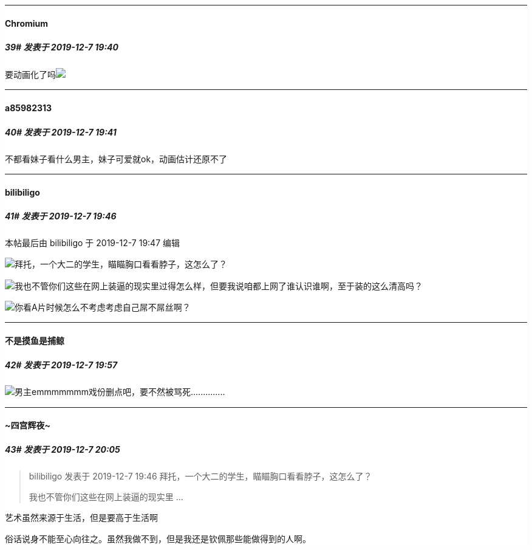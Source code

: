 
-----

####  Chromium  
##### 39#       发表于 2019-12-7 19:40


要动画化了吗<img src="https://static.saraba1st.com/image/smiley/face2017/033.png" referrerpolicy="no-referrer">


-----

####  a85982313  
##### 40#       发表于 2019-12-7 19:41


不都看妹子看什么男主，妹子可爱就ok，动画估计还原不了


-----

####  bilibiligo  
##### 41#       发表于 2019-12-7 19:46


 本帖最后由 bilibiligo 于 2019-12-7 19:47 编辑 

<img src="https://static.saraba1st.com/image/smiley/face2017/067.png" referrerpolicy="no-referrer">拜托，一个大二的学生，瞄瞄胸口看看脖子，这怎么了？

<img src="https://static.saraba1st.com/image/smiley/face2017/067.png" referrerpolicy="no-referrer">我也不管你们这些在网上装逼的现实里过得怎么样，但要我说咱都上网了谁认识谁啊，至于装的这么清高吗？

<img src="https://static.saraba1st.com/image/smiley/face2017/067.png" referrerpolicy="no-referrer">你看A片时候怎么不考虑考虑自己屌不屌丝啊？


-----

####  不是摸鱼是捕鲸  
##### 42#       发表于 2019-12-7 19:57


<img src="https://static.saraba1st.com/image/smiley/face2017/037.png" referrerpolicy="no-referrer">男主emmmmmmm戏份删点吧，要不然被骂死..............


-----

####  ~四宫辉夜~  
##### 43#       发表于 2019-12-7 20:05


<blockquote>bilibiligo 发表于 2019-12-7 19:46
拜托，一个大二的学生，瞄瞄胸口看看脖子，这怎么了？


我也不管你们这些在网上装逼的现实里 ...</blockquote>
艺术虽然来源于生活，但是要高于生活啊

俗话说身不能至心向往之。虽然我做不到，但是我还是钦佩那些能做得到的人啊。
